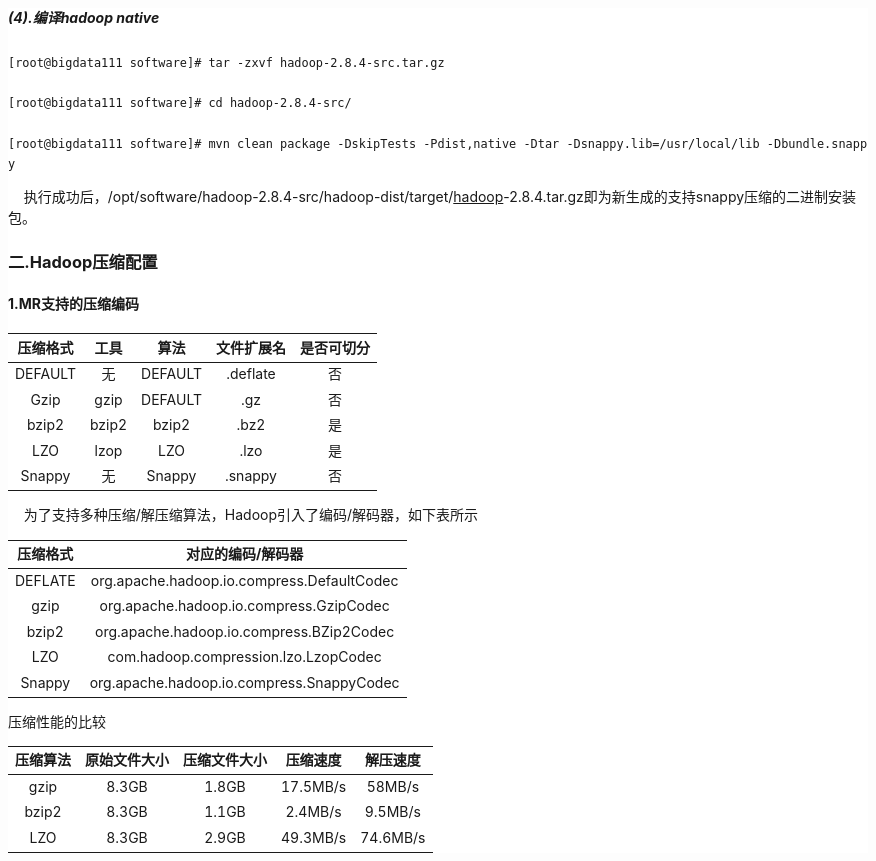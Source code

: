 ```shell
```
##### (4).编译hadoop native
```shell
[root@bigdata111 software]# tar -zxvf hadoop-2.8.4-src.tar.gz

[root@bigdata111 software]# cd hadoop-2.8.4-src/

[root@bigdata111 software]# mvn clean package -DskipTests -Pdist,native -Dtar -Dsnappy.lib=/usr/local/lib -Dbundle.snappy
```

&nbsp;&nbsp;&nbsp;&nbsp;执行成功后，/opt/software/hadoop-2.8.4-src/hadoop-dist/target/[hadoop](applewebdata://9D206B90-1CCC-4328-98EC-98839FAA89F0/_blank)-2.8.4.tar.gz即为新生成的支持snappy压缩的二进制安装包。

### 二.Hadoop压缩配置

#### 1.MR支持的压缩编码

| 压缩格式| 工具| 算法 | 文件扩展名 | 是否可切分|
|:-:|:-:|:-:|:-:|:-:|
| DEFAULT| 无| DEFAULT|.deflate| 否|
| Gzip| gzip| DEFAULT| .gz|否|
| bzip2| bzip2|bzip2|.bz2| 是|
| LZO|lzop|LZO|.lzo|是|
|Snappy|无|Snappy| .snappy|否|

&nbsp;&nbsp;&nbsp;&nbsp;为了支持多种压缩/解压缩算法，Hadoop引入了编码/解码器，如下表所示

|压缩格式| 对应的编码/解码器|
|:-:|:-:|
|DEFLATE| org.apache.hadoop.io.compress.DefaultCodec|
|gzip|org.apache.hadoop.io.compress.GzipCodec|
|bzip2| org.apache.hadoop.io.compress.BZip2Codec|
|LZO|com.hadoop.compression.lzo.LzopCodec|
|Snappy|org.apache.hadoop.io.compress.SnappyCodec|


压缩性能的比较

|压缩算法|原始文件大小| 压缩文件大小|压缩速度|解压速度|
|:-:|:-:|:-:|:-:|:-:|
|gzip|8.3GB|1.8GB|17.5MB/s| 58MB/s|
|bzip2|8.3GB|1.1GB|2.4MB/s|9.5MB/s|
|LZO|8.3GB|2.9GB|49.3MB/s|74.6MB/s|
